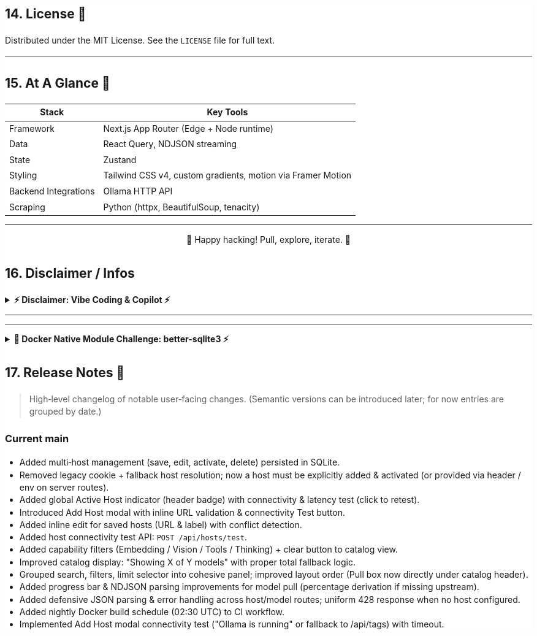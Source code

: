 
## 14. License 📜

Distributed under the MIT License. See the `LICENSE` file for full text.

---


## 15. At A Glance 👀

| Stack | Key Tools |
|-------|-----------|
| Framework | Next.js App Router (Edge + Node runtime) |
| Data | React Query, NDJSON streaming |
| State | Zustand |
| Styling | Tailwind CSS v4, custom gradients, motion via Framer Motion |
| Backend Integrations | Ollama HTTP API |
| Scraping | Python (httpx, BeautifulSoup, tenacity) |

---

<p align="center">
  🚀 Happy hacking! Pull, explore, iterate. 🦙
</p>


## 16. Disclaimer / Infos

<details><summary><strong>⚡️ Disclaimer: Vibe Coding & Copilot ⚡️</strong></summary></details>

---
---

<details><summary><strong>🔧 Docker Native Module Challenge: better-sqlite3 ⚡️</strong></summary></details>

## 17. Release Notes 📝

> High‑level changelog of notable user‑facing changes. (Semantic versions can be introduced later; for now entries are grouped by date.)

### Current main
- Added multi‑host management (save, edit, activate, delete) persisted in SQLite.
- Removed legacy cookie + fallback host resolution; now a host must be explicitly added & activated (or provided via header / env on server routes).
- Added global Active Host indicator (header badge) with connectivity & latency test (click to retest).
- Introduced Add Host modal with inline URL validation & connectivity Test button.
- Added inline edit for saved hosts (URL & label) with conflict detection.
- Added host connectivity test API: `POST /api/hosts/test`.
- Added capability filters (Embedding / Vision / Tools / Thinking) + clear button to catalog view.
- Improved catalog display: "Showing X of Y models" with proper total fallback logic.
- Grouped search, filters, limit selector into cohesive panel; improved layout order (Pull box now directly under catalog header).
- Added progress bar & NDJSON parsing improvements for model pull (percentage derivation if missing upstream).
- Added defensive JSON parsing & error handling across host/model routes; uniform 428 response when no host configured.
- Added nightly Docker build schedule (02:30 UTC) to CI workflow.
- Implemented Add Host modal connectivity test ("Ollama is running" or fallback to /api/tags) with timeout.